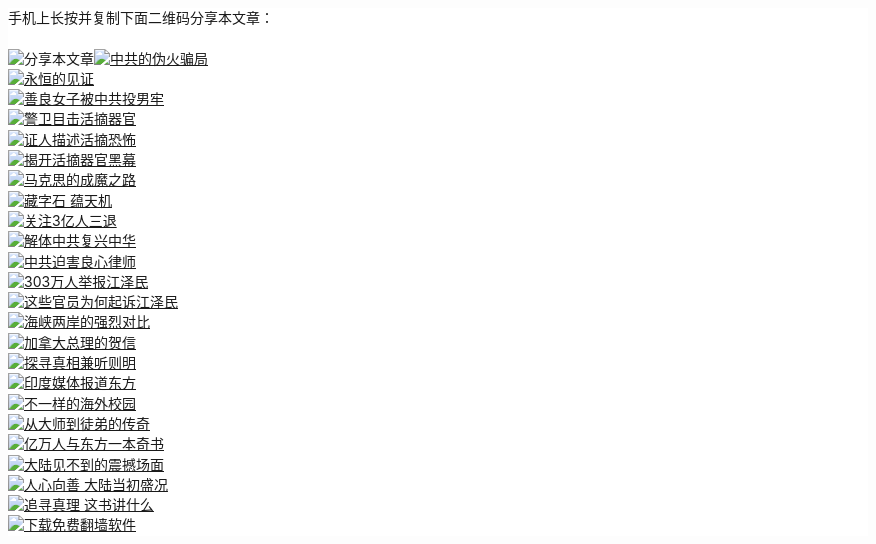 ####
手机上长按并复制下面二维码分享本文章：<br><br><img src="http://d1p1.ip.zn2.us/v.php?action=qrcode&url=https://github.com/pnejs292/djy/blob/master/gb/19/11/1/n11626582.md%231" title="分享本文章"></td><td VALIGN=TOP><a href="https://github.com/pnejs292/djy/blob/master/gb/16/1/21/n4622075.md?dfh#1" target="_blank"><img src="https://raw.githubusercontent.com/pnejs292/djy/master/gb/300/wei-f1.jpg" title="中共的伪火骗局"  alt="中共的伪火骗局"></a><br><a href="https://github.com/pnejs292/www/blob/master/README.md?dfh#9" target="_blank"><img src="https://raw.githubusercontent.com/pnejs292/djy/master/gb/300/yong-h.jpg" title="永恒的见证"  alt="永恒的见证"></a><br><a href="https://github.com/pnejs292/djy/blob/master/gb/13/9/29/n3974789.md?dfh#1" target="_blank"><img src="https://raw.githubusercontent.com/pnejs292/djy/master/gb/300/shang-lnz.jpg" title="善良女子被中共投男牢"  alt="善良女子被中共投男牢"></a><br><a href="https://github.com/pnejs292/djy/blob/master/gb/16/3/16/n4663449.md?dfh#1" target="_blank"><img src="https://raw.githubusercontent.com/pnejs292/djy/master/gb/300/huo-z3.jpg" title="警卫目击活摘器官"  alt="警卫目击活摘器官"></a><br><a href="https://github.com/pnejs292/djy/blob/master/gb/16/8/7/n8177641.md?dfh#1" target="_blank"><img src="https://raw.githubusercontent.com/pnejs292/djy/master/gb/300/huo-z4.jpg" title="证人描述活摘恐怖"  alt="证人描述活摘恐怖"></a><br><a href="https://github.com/pnejs292/djy/blob/master/gb/10/4/19/n2881569.md?dfh#1" target="_blank"><img src="https://raw.githubusercontent.com/pnejs292/djy/master/gb/300/huo-z1.jpg" title="揭开活摘器官黑幕"  alt="揭开活摘器官黑幕"></a><br><a href="https://github.com/pnejs292/djy/blob/master/gb/10/11/7/n3077476.md?dfh#1" target="_blank"><img src="https://raw.githubusercontent.com/pnejs292/djy/master/gb/300/ma-ks.jpg" title="马克思的成魔之路"  alt="马克思的成魔之路"></a><br><a href="https://github.com/pnejs292/djy/blob/master/gb/14/6/9/n4173977.md?dfh#1" target="_blank"><img src="https://raw.githubusercontent.com/pnejs292/djy/master/gb/300/chang-zs.jpg" title="藏字石 蕴天机"  alt="藏字石 蕴天机"></a><br><a href="https://github.com/pnejs292/djy/blob/master/gb/18/5/10/n10381511.md?dfh#1" target="_blank"><img src="https://raw.githubusercontent.com/pnejs292/djy/master/gb/300/st1.jpg" title="关注3亿人三退"  alt="关注3亿人三退"></a><br><a href="https://github.com/pnejs292/djy/blob/master/gb/18/3/21/n10237682.md?dfh#1" target="_blank"><img src="https://raw.githubusercontent.com/pnejs292/djy/master/gb/300/jie-t.jpg" title="解体中共复兴中华"  alt="解体中共复兴中华"></a><br><a href="https://github.com/pnejs292/djy/blob/master/gb/9/2/9/n2422991.md?dfh#1" target="_blank"><img src="https://raw.githubusercontent.com/pnejs292/djy/master/gb/300/gao-zs.jpg" title="中共迫害良心律师"  alt="中共迫害良心律师"></a><br><a href="https://github.com/pnejs292/djy/blob/master/gb/18/12/9/n10900044.md?dfh#1" target="_blank"><img src="https://raw.githubusercontent.com/pnejs292/djy/master/gb/300/sj1.jpg" title="303万人举报江泽民"  alt="303万人举报江泽民"></a><br><a href="https://github.com/pnejs292/djy/blob/master/gb/18/8/28/n10672014.md?dfh#1" target="_blank"><img src="https://raw.githubusercontent.com/pnejs292/djy/master/gb/300/sj2.jpg" title="这些官员为何起诉江泽民"  alt="这些官员为何起诉江泽民"></a><br><a href="https://github.com/pnejs292/djy/blob/master/gb/8/12/18/n2367165.md?dfh#1" target="_blank"><img src="https://raw.githubusercontent.com/pnejs292/djy/master/gb/300/liangan.jpg" title="海峡两岸的强烈对比"  alt="海峡两岸的强烈对比"></a><br><a href="https://github.com/pnejs292/djy/blob/master/gb/15/5/5/n4427238.md?dfh#1" target="_blank"><img src="https://raw.githubusercontent.com/pnejs292/djy/master/gb/300/jia-ndzl.jpg" title="加拿大总理的贺信"  alt="加拿大总理的贺信"></a><br><a href="https://github.com/pnejs292/djy/blob/master/gb/11/6/17/n3289382.md?dfh#1" target="_blank">
<img src="https://raw.githubusercontent.com/pnejs292/djy/master/gb/300/xiao-wd.jpg" title="探寻真相兼听则明"  alt="探寻真相兼听则明"></a><br><a href="https://github.com/pnejs292/djy/blob/master/gb/18/10/27/n10812623.md?dfh#1" target="_blank"><img src="https://raw.githubusercontent.com/pnejs292/djy/master/gb/300/yindu.jpg" title="印度媒体报道东方"  alt="印度媒体报道东方"></a><br><a href="https://github.com/pnejs292/djy/blob/master/gb/18/6/9/n10469652.md?dfh#1" target="_blank"><img src="https://raw.githubusercontent.com/pnejs292/djy/master/gb/300/xie-j.jpg" title="不一样的海外校园"  alt="不一样的海外校园"></a><br><a href="https://github.com/pnejs292/djy/blob/master/gb/7/4/5/n1669415.md?dfh#1" target="_blank"><img src="https://raw.githubusercontent.com/pnejs292/djy/master/gb/300/li-up.jpg" title="从大师到徒弟的传奇"  alt="从大师到徒弟的传奇"></a><br><a href="https://github.com/pnejs292/djy/blob/master/gb/17/5/26/n9191512.md?dfh#1" target="_blank"><img src="https://raw.githubusercontent.com/pnejs292/djy/master/gb/300/zfl2.jpg" title="亿万人与东方一本奇书"  alt="亿万人与东方一本奇书"></a><br><a href="https://github.com/pnejs292/djy/blob/master/gb/13/11/27/n4020290.md?dfh#1" target="_blank"><img src="https://raw.githubusercontent.com/pnejs292/djy/master/gb/300/zhen-h.jpg" title="大陆见不到的震撼场面"  alt="大陆见不到的震撼场面"></a><br><a href="https://github.com/pnejs292/djy/blob/master/gb/15/7/17/n4482910.md?dfh#1" target="_blank"><img src="https://raw.githubusercontent.com/pnejs292/djy/master/gb/300/dalu-sk.jpg" title="人心向善 大陆当初盛况"  alt="人心向善 大陆当初盛况"></a><br><a href="https://github.com/pnejs292/djy/blob/master/gb/9/10/15/n2689419.md?dfh#1" target="_blank"><img src="https://raw.githubusercontent.com/pnejs292/djy/master/gb/300/zfl1.jpg" title="追寻真理 这书讲什么"  alt="追寻真理 这书讲什么"></a><br><a href="https://github.com/pnejs292/www/blob/master/README.md?dfh#1" target="_blank"><img src="https://raw.githubusercontent.com/pnejs292/djy/master/gb/300/fq1.jpg" title="下载免费翻墙软件"  alt="下载免费翻墙软件"></a><br></td></tr></table>
